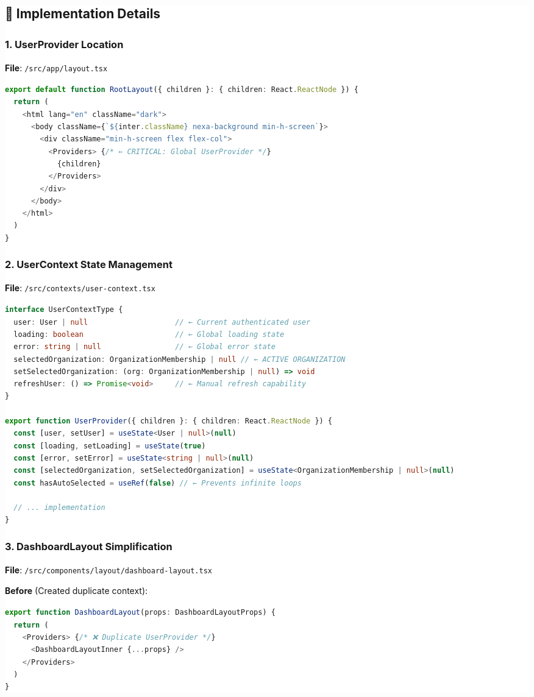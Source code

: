
## 🔧 **Implementation Details**

### **1. UserProvider Location**
**File**: `/src/app/layout.tsx`

```typescript
export default function RootLayout({ children }: { children: React.ReactNode }) {
  return (
    <html lang="en" className="dark">
      <body className={`${inter.className} nexa-background min-h-screen`}>
        <div className="min-h-screen flex flex-col">
          <Providers> {/* ← CRITICAL: Global UserProvider */}
            {children}
          </Providers>
        </div>
      </body>
    </html>
  )
}
```

### **2. UserContext State Management**
**File**: `/src/contexts/user-context.tsx`

```typescript
interface UserContextType {
  user: User | null                    // ← Current authenticated user
  loading: boolean                     // ← Global loading state
  error: string | null                 // ← Global error state
  selectedOrganization: OrganizationMembership | null // ← ACTIVE ORGANIZATION
  setSelectedOrganization: (org: OrganizationMembership | null) => void
  refreshUser: () => Promise<void>     // ← Manual refresh capability
}

export function UserProvider({ children }: { children: React.ReactNode }) {
  const [user, setUser] = useState<User | null>(null)
  const [loading, setLoading] = useState(true)
  const [error, setError] = useState<string | null>(null)
  const [selectedOrganization, setSelectedOrganization] = useState<OrganizationMembership | null>(null)
  const hasAutoSelected = useRef(false) // ← Prevents infinite loops
  
  // ... implementation
}
```

### **3. DashboardLayout Simplification**
**File**: `/src/components/layout/dashboard-layout.tsx`

**Before** (Created duplicate context):
```typescript
export function DashboardLayout(props: DashboardLayoutProps) {
  return (
    <Providers> {/* ❌ Duplicate UserProvider */}
      <DashboardLayoutInner {...props} />
    </Providers>
  )
}
```
